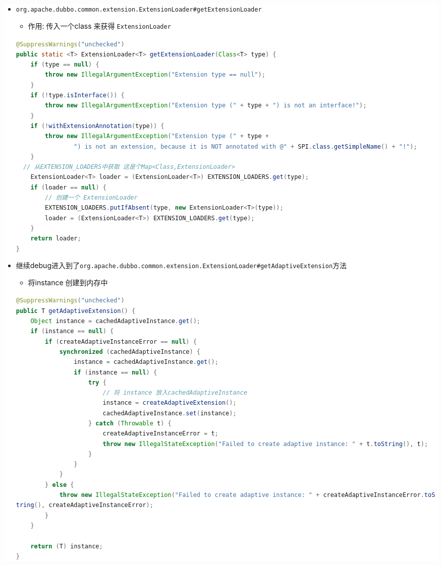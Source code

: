 







- `org.apache.dubbo.common.extension.ExtensionLoader#getExtensionLoader`

  - 作用: 传入一个class 来获得 `ExtensionLoader`

  ```java
  @SuppressWarnings("unchecked")
  public static <T> ExtensionLoader<T> getExtensionLoader(Class<T> type) {
      if (type == null) {
          throw new IllegalArgumentException("Extension type == null");
      }
      if (!type.isInterface()) {
          throw new IllegalArgumentException("Extension type (" + type + ") is not an interface!");
      }
      if (!withExtensionAnnotation(type)) {
          throw new IllegalArgumentException("Extension type (" + type +
                  ") is not an extension, because it is NOT annotated with @" + SPI.class.getSimpleName() + "!");
      }
  	// 从EXTENSION_LOADERS中获取 这是个Map<Class,ExtensionLoader>
      ExtensionLoader<T> loader = (ExtensionLoader<T>) EXTENSION_LOADERS.get(type);
      if (loader == null) {
          // 创建一个 ExtensionLoader
          EXTENSION_LOADERS.putIfAbsent(type, new ExtensionLoader<T>(type));
          loader = (ExtensionLoader<T>) EXTENSION_LOADERS.get(type);
      }
      return loader;
  }
  ```

- 继续debug进入到了`org.apache.dubbo.common.extension.ExtensionLoader#getAdaptiveExtension`方法

  - 将instance 创建到内存中

  ```java
  @SuppressWarnings("unchecked")
  public T getAdaptiveExtension() {
      Object instance = cachedAdaptiveInstance.get();
      if (instance == null) {
          if (createAdaptiveInstanceError == null) {
              synchronized (cachedAdaptiveInstance) {
                  instance = cachedAdaptiveInstance.get();
                  if (instance == null) {
                      try {
                          // 将 instance 放入cachedAdaptiveInstance
                          instance = createAdaptiveExtension();
                          cachedAdaptiveInstance.set(instance);
                      } catch (Throwable t) {
                          createAdaptiveInstanceError = t;
                          throw new IllegalStateException("Failed to create adaptive instance: " + t.toString(), t);
                      }
                  }
              }
          } else {
              throw new IllegalStateException("Failed to create adaptive instance: " + createAdaptiveInstanceError.toString(), createAdaptiveInstanceError);
          }
      }
  
      return (T) instance;
  }
  ```
